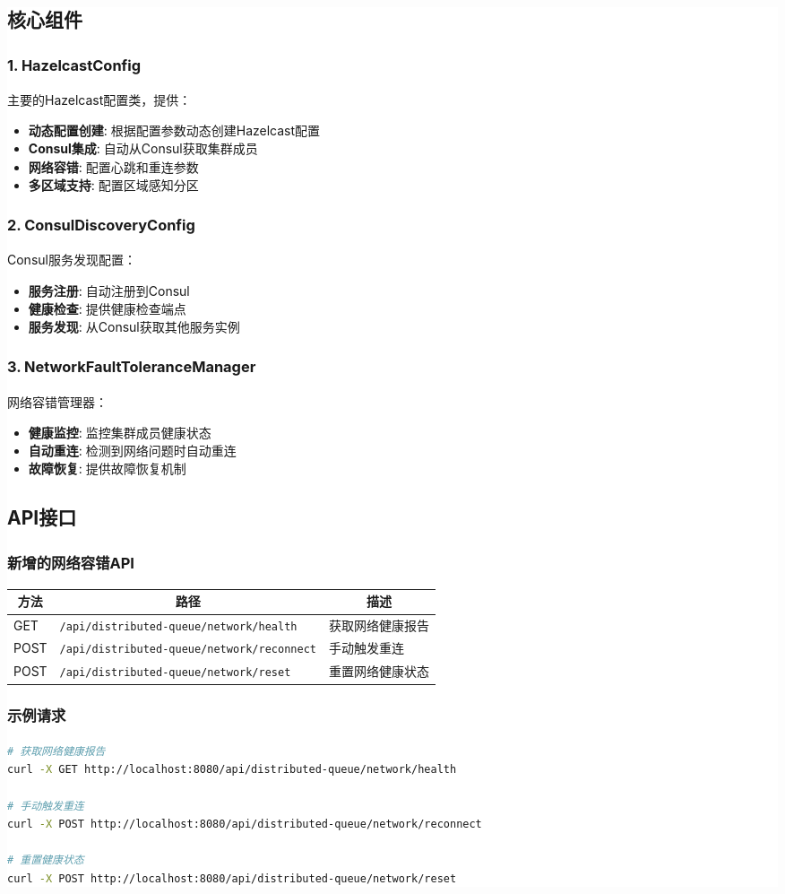 ## 核心组件

### 1. HazelcastConfig

主要的Hazelcast配置类，提供：

- **动态配置创建**: 根据配置参数动态创建Hazelcast配置
- **Consul集成**: 自动从Consul获取集群成员
- **网络容错**: 配置心跳和重连参数
- **多区域支持**: 配置区域感知分区

### 2. ConsulDiscoveryConfig

Consul服务发现配置：

- **服务注册**: 自动注册到Consul
- **健康检查**: 提供健康检查端点
- **服务发现**: 从Consul获取其他服务实例

### 3. NetworkFaultToleranceManager

网络容错管理器：

- **健康监控**: 监控集群成员健康状态
- **自动重连**: 检测到网络问题时自动重连
- **故障恢复**: 提供故障恢复机制

## API接口

### 新增的网络容错API

| 方法 | 路径 | 描述 |
|------|------|------|
| GET | `/api/distributed-queue/network/health` | 获取网络健康报告 |
| POST | `/api/distributed-queue/network/reconnect` | 手动触发重连 |
| POST | `/api/distributed-queue/network/reset` | 重置网络健康状态 |

### 示例请求

```bash
# 获取网络健康报告
curl -X GET http://localhost:8080/api/distributed-queue/network/health

# 手动触发重连
curl -X POST http://localhost:8080/api/distributed-queue/network/reconnect

# 重置健康状态
curl -X POST http://localhost:8080/api/distributed-queue/network/reset
```
